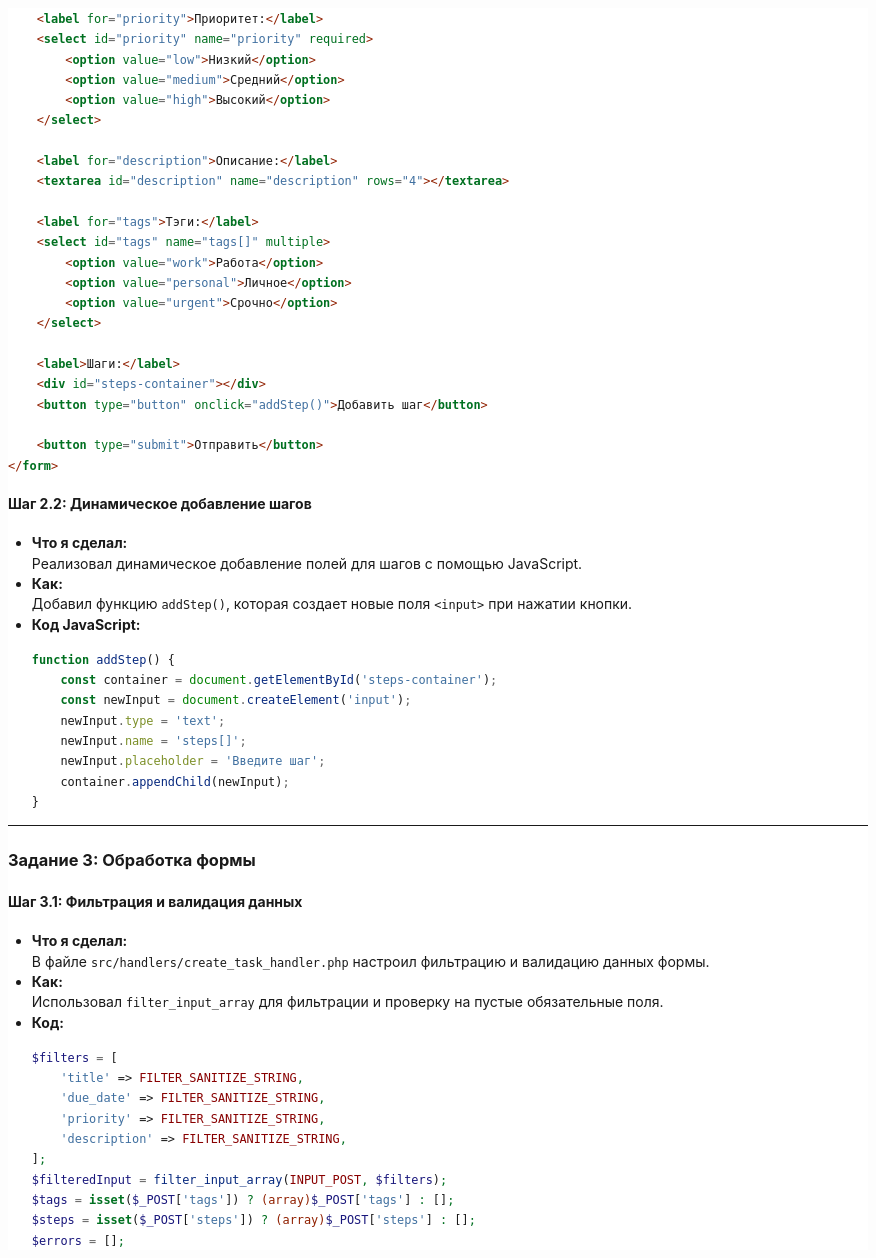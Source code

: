   ```html
      <label for="priority">Приоритет:</label>
      <select id="priority" name="priority" required>
          <option value="low">Низкий</option>
          <option value="medium">Средний</option>
          <option value="high">Высокий</option>
      </select>
      
      <label for="description">Описание:</label>
      <textarea id="description" name="description" rows="4"></textarea>
      
      <label for="tags">Тэги:</label>
      <select id="tags" name="tags[]" multiple>
          <option value="work">Работа</option>
          <option value="personal">Личное</option>
          <option value="urgent">Срочно</option>
      </select>
      
      <label>Шаги:</label>
      <div id="steps-container"></div>
      <button type="button" onclick="addStep()">Добавить шаг</button>
      
      <button type="submit">Отправить</button>
  </form>
  ```

#### Шаг 2.2: Динамическое добавление шагов
- **Что я сделал:**  
  Реализовал динамическое добавление полей для шагов с помощью JavaScript.
- **Как:**  
  Добавил функцию `addStep()`, которая создает новые поля `<input>` при нажатии кнопки.
- **Код JavaScript:**
  ```javascript
  function addStep() {
      const container = document.getElementById('steps-container');
      const newInput = document.createElement('input');
      newInput.type = 'text';
      newInput.name = 'steps[]';
      newInput.placeholder = 'Введите шаг';
      container.appendChild(newInput);
  }
  ```

---

### Задание 3: Обработка формы

#### Шаг 3.1: Фильтрация и валидация данных
- **Что я сделал:**  
  В файле `src/handlers/create_task_handler.php` настроил фильтрацию и валидацию данных формы.
- **Как:**  
  Использовал `filter_input_array` для фильтрации и проверку на пустые обязательные поля.
- **Код:**
  ```php
  $filters = [
      'title' => FILTER_SANITIZE_STRING,
      'due_date' => FILTER_SANITIZE_STRING,
      'priority' => FILTER_SANITIZE_STRING,
      'description' => FILTER_SANITIZE_STRING,
  ];
  $filteredInput = filter_input_array(INPUT_POST, $filters);
  $tags = isset($_POST['tags']) ? (array)$_POST['tags'] : [];
  $steps = isset($_POST['steps']) ? (array)$_POST['steps'] : [];
  $errors = [];

  ```